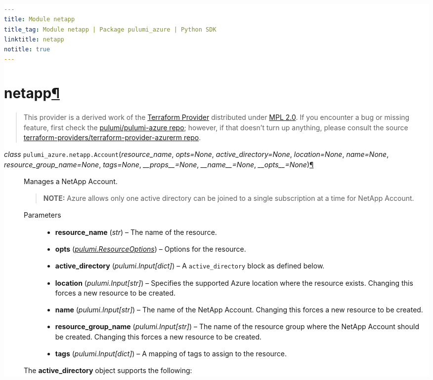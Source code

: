 ```yaml
---
title: Module netapp
title_tag: Module netapp | Package pulumi_azure | Python SDK
linktitle: netapp
notitle: true
---
```


<div class="section" id="netapp">
<h1>netapp<a class="headerlink" href="#netapp" title="Permalink to this headline">¶</a></h1>
<blockquote>
<div><p>This provider is a derived work of the <a class="reference external" href="https://github.com/terraform-providers/terraform-provider-azurerm">Terraform Provider</a> distributed under
<a class="reference external" href="https://www.mozilla.org/en-US/MPL/2.0/">MPL 2.0</a>. If you encounter a bug or missing feature, first check the
<a class="reference external" href="https://github.com/pulumi/pulumi-azure/issues">pulumi/pulumi-azure repo</a>; however, if that doesn’t turn up
anything, please consult the source <a class="reference external" href="https://github.com/terraform-providers/terraform-provider-azurerm/issues">terraform-providers/terraform-provider-azurerm repo</a>.</p>
</div></blockquote>
<span class="target" id="module-pulumi_azure.netapp"></span><dl class="class">
<dt id="pulumi_azure.netapp.Account">
<em class="property">class </em><code class="sig-prename descclassname">pulumi_azure.netapp.</code><code class="sig-name descname">Account</code><span class="sig-paren">(</span><em class="sig-param">resource_name</em>, <em class="sig-param">opts=None</em>, <em class="sig-param">active_directory=None</em>, <em class="sig-param">location=None</em>, <em class="sig-param">name=None</em>, <em class="sig-param">resource_group_name=None</em>, <em class="sig-param">tags=None</em>, <em class="sig-param">__props__=None</em>, <em class="sig-param">__name__=None</em>, <em class="sig-param">__opts__=None</em><span class="sig-paren">)</span><a class="headerlink" href="#pulumi_azure.netapp.Account" title="Permalink to this definition">¶</a></dt>
<dd><p>Manages a NetApp Account.</p>
<blockquote>
<div><p><strong>NOTE:</strong> Azure allows only one active directory can be joined to a single subscription at a time for NetApp Account.</p>
</div></blockquote>
<dl class="field-list simple">
<dt class="field-odd">Parameters</dt>
<dd class="field-odd"><ul class="simple">
<li><p><strong>resource_name</strong> (<em>str</em>) – The name of the resource.</p></li>
<li><p><strong>opts</strong> (<a class="reference internal" href="../../pulumi/#pulumi.ResourceOptions" title="pulumi.ResourceOptions"><em>pulumi.ResourceOptions</em></a>) – Options for the resource.</p></li>
<li><p><strong>active_directory</strong> (<em>pulumi.Input</em><em>[</em><em>dict</em><em>]</em>) – A <code class="docutils literal notranslate"><span class="pre">active_directory</span></code> block as defined below.</p></li>
<li><p><strong>location</strong> (<em>pulumi.Input</em><em>[</em><em>str</em><em>]</em>) – Specifies the supported Azure location where the resource exists. Changing this forces a new resource to be created.</p></li>
<li><p><strong>name</strong> (<em>pulumi.Input</em><em>[</em><em>str</em><em>]</em>) – The name of the NetApp Account. Changing this forces a new resource to be created.</p></li>
<li><p><strong>resource_group_name</strong> (<em>pulumi.Input</em><em>[</em><em>str</em><em>]</em>) – The name of the resource group where the NetApp Account should be created. Changing this forces a new resource to be created.</p></li>
<li><p><strong>tags</strong> (<em>pulumi.Input</em><em>[</em><em>dict</em><em>]</em>) – A mapping of tags to assign to the resource.</p></li>
</ul>
</dd>
</dl>
<p>The <strong>active_directory</strong> object supports the following:</p>
<ul class="simple">